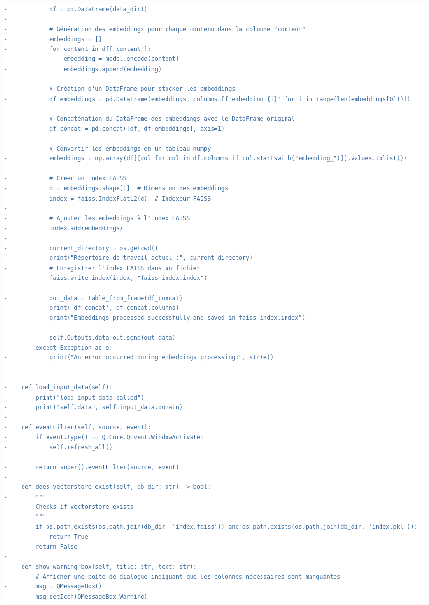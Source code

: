 ```diff
-            df = pd.DataFrame(data_dict)
-
-            # Génération des embeddings pour chaque contenu dans la colonne "content"
-            embeddings = []
-            for content in df["content"]:
-                embedding = model.encode(content)
-                embeddings.append(embedding)
-
-            # Création d'un DataFrame pour stocker les embeddings
-            df_embeddings = pd.DataFrame(embeddings, columns=[f'embedding_{i}' for i in range(len(embeddings[0]))])
-
-            # Concaténation du DataFrame des embeddings avec le DataFrame original
-            df_concat = pd.concat([df, df_embeddings], axis=1)
-
-            # Convertir les embeddings en un tableau numpy
-            embeddings = np.array(df[[col for col in df.columns if col.startswith("embedding_")]].values.tolist())
-
-            # Créer un index FAISS
-            d = embeddings.shape[1]  # Dimension des embeddings
-            index = faiss.IndexFlatL2(d)  # Indexeur FAISS
-
-            # Ajouter les embeddings à l'index FAISS
-            index.add(embeddings)
-
-            current_directory = os.getcwd()
-            print("Répertoire de travail actuel :", current_directory)
-            # Enregistrer l'index FAISS dans un fichier
-            faiss.write_index(index, "faiss_index.index")
-
-            out_data = table_from_frame(df_concat)
-            print('df_concat', df_concat.columns)
-            print("Embeddings processed successfully and saved in faiss_index.index")
-
-            self.Outputs.data_out.send(out_data)
-        except Exception as e:
-            print("An error occurred during embeddings processing:", str(e))
-
-
-    def load_input_data(self):
-        print("load input data called")
-        print("self.data", self.input_data.domain)
-
-    def eventFilter(self, source, event):
-        if event.type() == QtCore.QEvent.WindowActivate:
-            self.refresh_all()
-
-        return super().eventFilter(source, event)
-
-    def does_vectorstore_exist(self, db_dir: str) -> bool:
-        """
-        Checks if vectorstore exists
-        """
-        if os.path.exists(os.path.join(db_dir, 'index.faiss')) and os.path.exists(os.path.join(db_dir, 'index.pkl')):
-            return True
-        return False
-
-    def show_warning_box(self, title: str, text: str):
-        # Afficher une boîte de dialogue indiquant que les colonnes nécessaires sont manquantes
-        msg = QMessageBox()
-        msg.setIcon(QMessageBox.Warning)
```